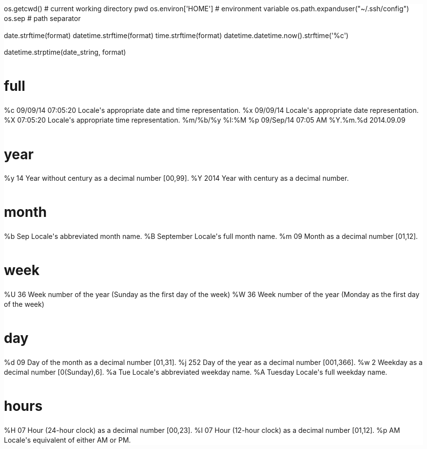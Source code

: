 os.getcwd() # current working directory pwd
os.environ['HOME'] # environment variable
os.path.expanduser("~/.ssh/config")
os.sep # path separator


date.strftime(format)
datetime.strftime(format)
time.strftime(format)
datetime.datetime.now().strftime('%c')

datetime.strptime(date_string, format)

# full
%c                   09/09/14 07:05:20              Locale's appropriate date and time representation.
%x                   09/09/14                       Locale's appropriate date representation.
%X                   07:05:20                       Locale's appropriate time representation.
%m/%b/%y %I:%M %p    09/Sep/14 07:05 AM
%Y.%m.%d             2014.09.09

# year
%y                   14                             Year without century as a decimal number [00,99].
%Y                   2014                           Year with century as a decimal number.


# month
%b                   Sep                            Locale's abbreviated month name.
%B                   September                      Locale's full month name.
%m                   09                             Month as a decimal number [01,12].

# week
%U                   36                             Week number of the year (Sunday as the first day of the week)
%W                   36                             Week number of the year (Monday as the first day of the week)


# day
%d                   09                             Day of the month as a decimal number [01,31].
%j                   252                            Day of the year as a decimal number [001,366].
%w                   2                              Weekday as a decimal number [0(Sunday),6].
%a                   Tue                            Locale's abbreviated weekday name.
%A                   Tuesday                        Locale's full weekday name.

# hours
%H                   07                             Hour (24-hour clock) as a decimal number [00,23].
%I                   07                             Hour (12-hour clock) as a decimal number [01,12].
%p                   AM                             Locale's equivalent of either AM or PM.
